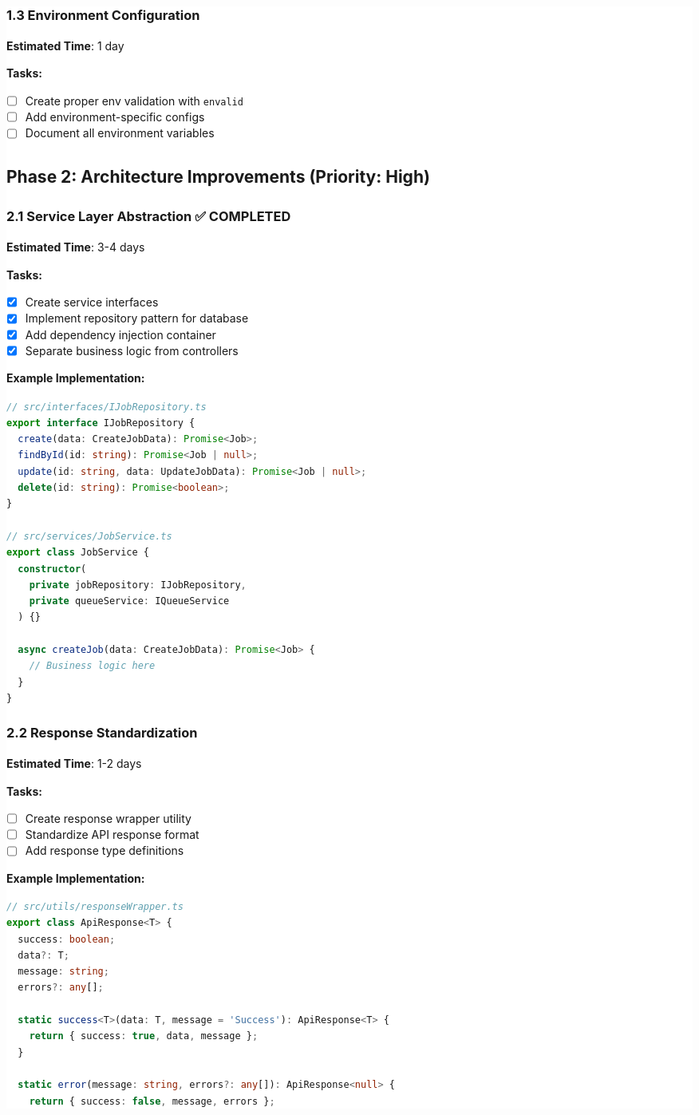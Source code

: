### 1.3 Environment Configuration
**Estimated Time**: 1 day

**Tasks:**
- [ ] Create proper env validation with `envalid`
- [ ] Add environment-specific configs
- [ ] Document all environment variables

## Phase 2: Architecture Improvements (Priority: High)

### 2.1 Service Layer Abstraction ✅ COMPLETED
**Estimated Time**: 3-4 days

**Tasks:**
- [x] Create service interfaces
- [x] Implement repository pattern for database
- [x] Add dependency injection container
- [x] Separate business logic from controllers

**Example Implementation:**
```typescript
// src/interfaces/IJobRepository.ts
export interface IJobRepository {
  create(data: CreateJobData): Promise<Job>;
  findById(id: string): Promise<Job | null>;
  update(id: string, data: UpdateJobData): Promise<Job | null>;
  delete(id: string): Promise<boolean>;
}

// src/services/JobService.ts
export class JobService {
  constructor(
    private jobRepository: IJobRepository,
    private queueService: IQueueService
  ) {}

  async createJob(data: CreateJobData): Promise<Job> {
    // Business logic here
  }
}
```

### 2.2 Response Standardization
**Estimated Time**: 1-2 days

**Tasks:**
- [ ] Create response wrapper utility
- [ ] Standardize API response format
- [ ] Add response type definitions

**Example Implementation:**
```typescript
// src/utils/responseWrapper.ts
export class ApiResponse<T> {
  success: boolean;
  data?: T;
  message: string;
  errors?: any[];

  static success<T>(data: T, message = 'Success'): ApiResponse<T> {
    return { success: true, data, message };
  }

  static error(message: string, errors?: any[]): ApiResponse<null> {
    return { success: false, message, errors };
```